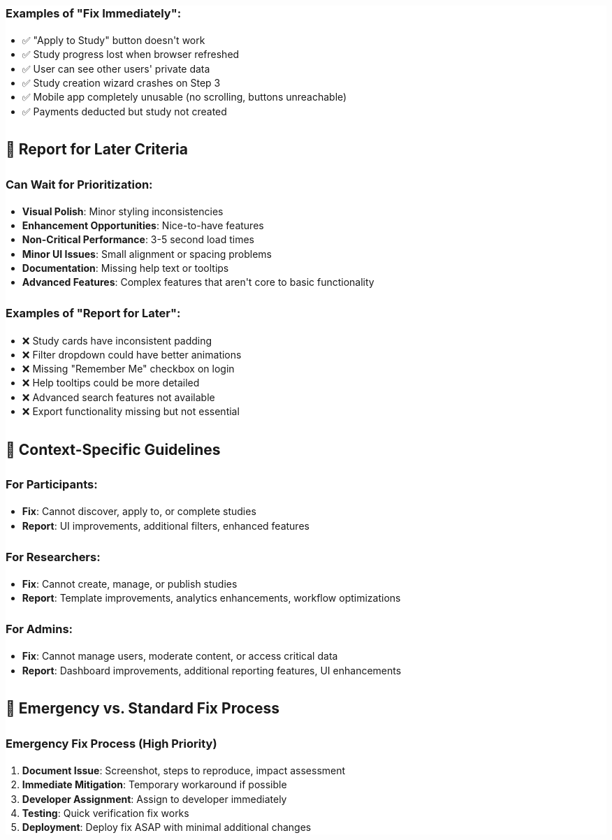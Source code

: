 ### **Examples of "Fix Immediately":**
- ✅ "Apply to Study" button doesn't work
- ✅ Study progress lost when browser refreshed
- ✅ User can see other users' private data
- ✅ Study creation wizard crashes on Step 3
- ✅ Mobile app completely unusable (no scrolling, buttons unreachable)
- ✅ Payments deducted but study not created

## 📝 Report for Later Criteria

### **Can Wait for Prioritization:**
- **Visual Polish**: Minor styling inconsistencies
- **Enhancement Opportunities**: Nice-to-have features
- **Non-Critical Performance**: 3-5 second load times
- **Minor UI Issues**: Small alignment or spacing problems
- **Documentation**: Missing help text or tooltips
- **Advanced Features**: Complex features that aren't core to basic functionality

### **Examples of "Report for Later":**
- ❌ Study cards have inconsistent padding
- ❌ Filter dropdown could have better animations
- ❌ Missing "Remember Me" checkbox on login
- ❌ Help tooltips could be more detailed
- ❌ Advanced search features not available
- ❌ Export functionality missing but not essential

## 🎯 Context-Specific Guidelines

### **For Participants:**
- **Fix**: Cannot discover, apply to, or complete studies
- **Report**: UI improvements, additional filters, enhanced features

### **For Researchers:**
- **Fix**: Cannot create, manage, or publish studies
- **Report**: Template improvements, analytics enhancements, workflow optimizations

### **For Admins:**
- **Fix**: Cannot manage users, moderate content, or access critical data
- **Report**: Dashboard improvements, additional reporting features, UI enhancements

## 🚀 Emergency vs. Standard Fix Process

### **Emergency Fix Process (High Priority)**
1. **Document Issue**: Screenshot, steps to reproduce, impact assessment
2. **Immediate Mitigation**: Temporary workaround if possible
3. **Developer Assignment**: Assign to developer immediately
4. **Testing**: Quick verification fix works
5. **Deployment**: Deploy fix ASAP with minimal additional changes
